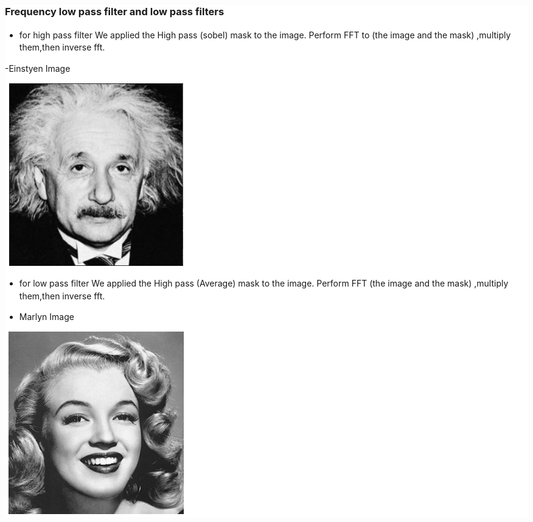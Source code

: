 
### Frequency low pass filter and low pass filters

- for high pass filter
 We applied the High pass (sobel) mask to the image.
 Perform FFT to (the image and the mask) ,multiply them,then inverse fft.

 -Einstyen Image

<img src="images/Einstyen.jpg" alt="Einstyen" width="300" height="300"/>




- for low pass filter
 We applied the High pass (Average) mask to the image.
 Perform FFT (the image and the mask) ,multiply them,then inverse fft.

 - Marlyn Image

<img src="images/Marlyn.jpg" alt="Marlyn" width="300" height="300"/>
